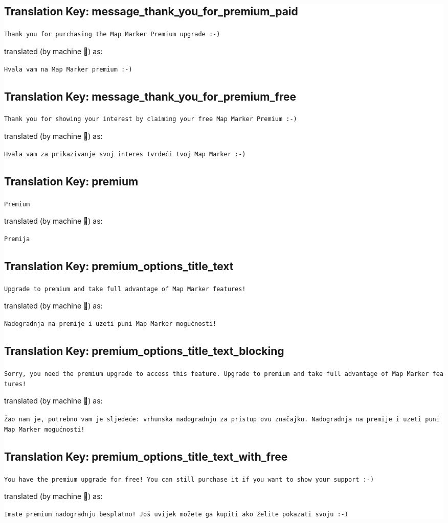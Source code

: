 
## Translation Key: message_thank_you_for_premium_paid
```
Thank you for purchasing the Map Marker Premium upgrade :-)
```
translated (by machine 🤖) as:
```
Hvala vam na Map Marker premium :-)
```


## Translation Key: message_thank_you_for_premium_free
```
Thank you for showing your interest by claiming your free Map Marker Premium :-)
```
translated (by machine 🤖) as:
```
Hvala vam za prikazivanje svoj ​​interes tvrdeći tvoj Map Marker :-)
```


## Translation Key: premium
```
Premium
```
translated (by machine 🤖) as:
```
Premija
```


## Translation Key: premium_options_title_text
```
Upgrade to premium and take full advantage of Map Marker features!
```
translated (by machine 🤖) as:
```
Nadogradnja na premije i uzeti puni Map Marker mogućnosti!
```


## Translation Key: premium_options_title_text_blocking
```
Sorry, you need the premium upgrade to access this feature. Upgrade to premium and take full advantage of Map Marker features!
```
translated (by machine 🤖) as:
```
Žao nam je, potrebno vam je sljedeće: vrhunska nadogradnju za pristup ovu značajku. Nadogradnja na premije i uzeti puni Map Marker mogućnosti!
```


## Translation Key: premium_options_title_text_with_free
```
You have the premium upgrade for free! You can still purchase it if you want to show your support :-)
```
translated (by machine 🤖) as:
```
Imate premium nadogradnju besplatno! Još uvijek možete ga kupiti ako želite pokazati svoju :-)
```
